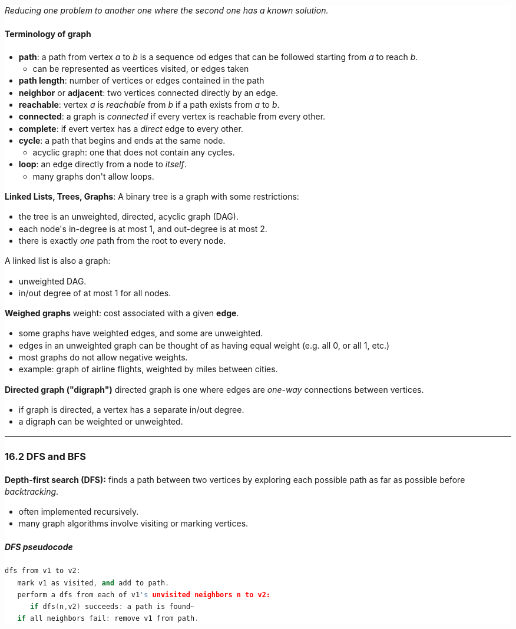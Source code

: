 *Reducing one problem to another one where the second one has a known solution.*

#### **Terminology of graph**

+ **path**: a path from vertex *a* to *b* is a sequence od edges that can be followed starting from *a* to reach *b*.
  + can be represented as veertices visited, or edges taken
+ **path length**: number of vertices or edges contained in the path
+ **neighbor** or **adjacent**: two vertices connected directly by an edge.
+ **reachable**: vertex *a* is *reachable* from *b* if a path exists from *a* to *b*.
+ **connected**: a graph is *connected* if every vertex is reachable from every other.
+ **complete**: if evert vertex has a *direct* edge to every other.
+ **cycle**: a path that begins and ends at the same node.
  + acyclic graph: one that does not contain any cycles.
+ **loop**: an edge directly from a node to *itself*.
  + many graphs don't allow loops.

**Linked Lists, Trees, Graphs**:
A binary tree is a graph with some restrictions:

+ the tree is an unweighted, directed, acyclic graph (DAG).
+ each node's in-degree is at most 1, and out-degree is at most 2.
+ there is exactly *one* path from the root to every node.

A linked list is also a graph:

+ unweighted DAG.
+ in/out degree of at most 1 for all nodes.

**Weighed graphs**
weight: cost associated with a given **edge**.

+ some graphs have weighted edges, and some are unweighted.
+ edges in an unweighted graph can be thought of as having equal weight (e.g. all 0, or all 1, etc.)
+ most graphs do not allow negative weights.
+ example: graph of airline flights, weighted by miles between cities.

**Directed graph ("digraph")**
directed graph is one where edges are *one-way* connections between vertices.

+ if graph is directed, a vertex has a separate in/out degree.
+ a digraph can be weighted or unweighted.

---

### 16.2 DFS and BFS

**Depth-first search (DFS):** finds a path between two vertices by exploring each possible path as far as possible before *backtracking*.

+ often implemented recursively.
+ many graph algorithms involve visiting or marking vertices.

#### *DFS pseudocode*

```cpp
dfs from v1 to v2:
   mark v1 as visited, and add to path.
   perform a dfs from each of v1's unvisited neighbors n to v2:
      if dfs(n,v2) succeeds: a path is found~
   if all neighbors fail: remove v1 from path.
```
